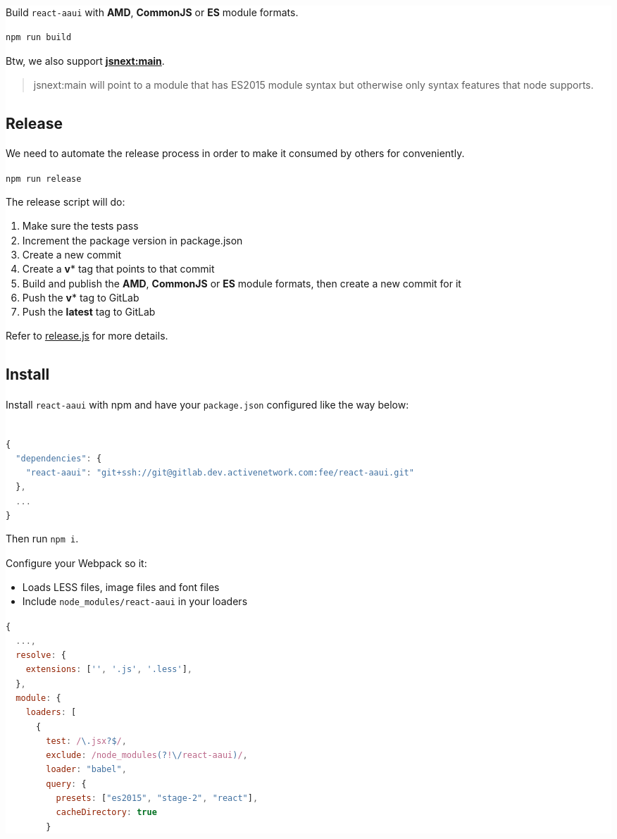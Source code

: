Build `react-aaui` with **AMD**, **CommonJS** or **ES** module formats.

```bash
npm run build
```

Btw, we also support **[jsnext:main](https://github.com/rollup/rollup/wiki/jsnext:main)**.

> jsnext:main  will point to a module that has ES2015 module syntax but otherwise only syntax features that node supports.

## Release

We need to automate the release process in order to make it consumed by others for conveniently.

```bash
npm run release
```

The release script will do:

1. Make sure the tests pass
1. Increment the package version in package.json
1. Create a new commit
1. Create a **v*** tag that points to that commit
1. Build and publish the **AMD**, **CommonJS** or **ES** module formats, then create a new commit for it
1. Push the **v*** tag to GitLab
1. Push the **latest** tag to GitLab

Refer to [release.js](https://gitlab.dev.activenetwork.com/fee/react-aaui/blob/master/bin/release.js) for more details.

## Install

Install `react-aaui` with npm and have your `package.json` configured like the way below:

```JavaScript

{
  "dependencies": {
    "react-aaui": "git+ssh://git@gitlab.dev.activenetwork.com:fee/react-aaui.git"
  },
  ...
}
```

Then run `npm i`.

Configure your Webpack so it:

- Loads LESS files, image files and font files
- Include `node_modules/react-aaui` in your loaders

```JavaScript
{
  ...,
  resolve: {
    extensions: ['', '.js', '.less'],
  },
  module: {
    loaders: [
      {
        test: /\.jsx?$/,
        exclude: /node_modules(?!\/react-aaui)/,
        loader: "babel",
        query: {
          presets: ["es2015", "stage-2", "react"],
          cacheDirectory: true
        }
```